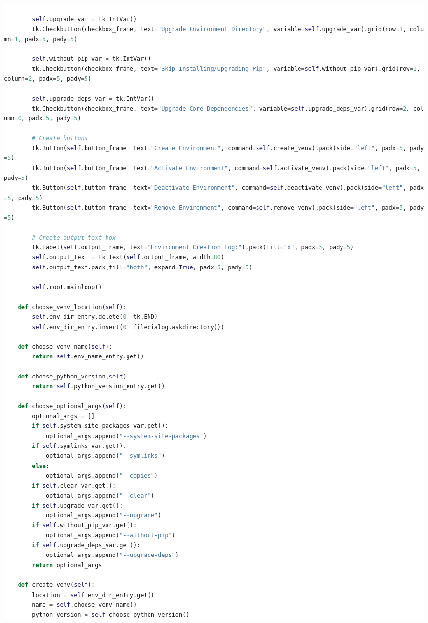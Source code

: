 ```python

        self.upgrade_var = tk.IntVar()
        tk.Checkbutton(checkbox_frame, text="Upgrade Environment Directory", variable=self.upgrade_var).grid(row=1, column=1, padx=5, pady=5)

        self.without_pip_var = tk.IntVar()
        tk.Checkbutton(checkbox_frame, text="Skip Installing/Upgrading Pip", variable=self.without_pip_var).grid(row=1, column=2, padx=5, pady=5)

        self.upgrade_deps_var = tk.IntVar()
        tk.Checkbutton(checkbox_frame, text="Upgrade Core Dependencies", variable=self.upgrade_deps_var).grid(row=2, column=0, padx=5, pady=5)

        # Create buttons
        tk.Button(self.button_frame, text="Create Environment", command=self.create_venv).pack(side="left", padx=5, pady=5)
        tk.Button(self.button_frame, text="Activate Environment", command=self.activate_venv).pack(side="left", padx=5, pady=5)
        tk.Button(self.button_frame, text="Deactivate Environment", command=self.deactivate_venv).pack(side="left", padx=5, pady=5)
        tk.Button(self.button_frame, text="Remove Environment", command=self.remove_venv).pack(side="left", padx=5, pady=5)

        # Create output text box
        tk.Label(self.output_frame, text="Environment Creation Log:").pack(fill="x", padx=5, pady=5)
        self.output_text = tk.Text(self.output_frame, width=80)
        self.output_text.pack(fill="both", expand=True, padx=5, pady=5)

        self.root.mainloop()

    def choose_venv_location(self):
        self.env_dir_entry.delete(0, tk.END)
        self.env_dir_entry.insert(0, filedialog.askdirectory())

    def choose_venv_name(self):
        return self.env_name_entry.get()

    def choose_python_version(self):
        return self.python_version_entry.get()

    def choose_optional_args(self):
        optional_args = []
        if self.system_site_packages_var.get():
            optional_args.append("--system-site-packages")
        if self.symlinks_var.get():
            optional_args.append("--symlinks")
        else:
            optional_args.append("--copies")
        if self.clear_var.get():
            optional_args.append("--clear")
        if self.upgrade_var.get():
            optional_args.append("--upgrade")
        if self.without_pip_var.get():
            optional_args.append("--without-pip")
        if self.upgrade_deps_var.get():
            optional_args.append("--upgrade-deps")
        return optional_args

    def create_venv(self):
        location = self.env_dir_entry.get()
        name = self.choose_venv_name()
        python_version = self.choose_python_version()
```